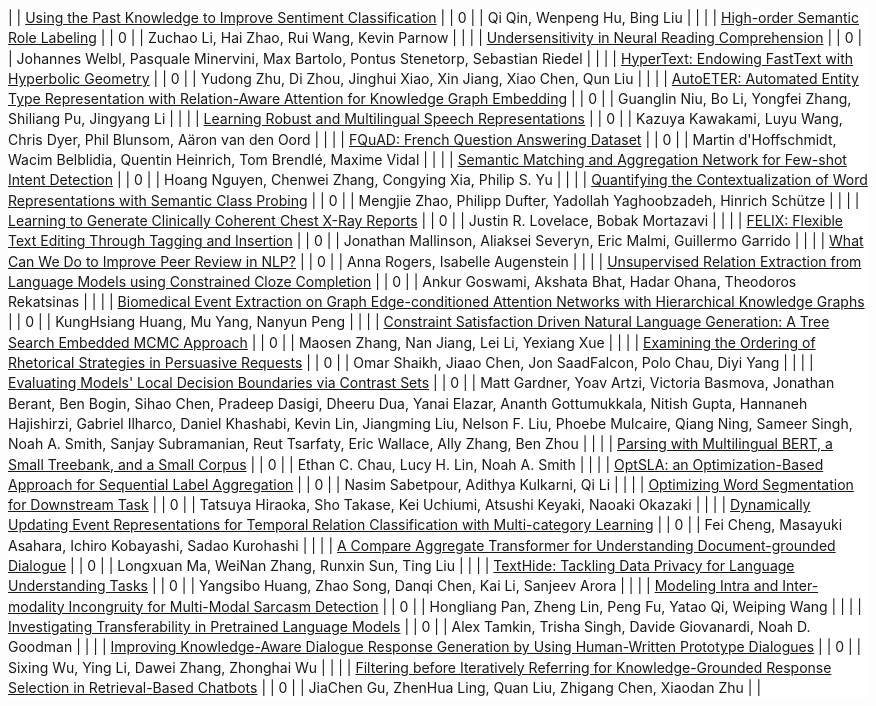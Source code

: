 |  |  [Using the Past Knowledge to Improve Sentiment Classification](https://doi.org/10.18653/v1/2020.findings-emnlp.101) |  | 0 |  | Qi Qin, Wenpeng Hu, Bing Liu |  |
|  |  [High-order Semantic Role Labeling](https://doi.org/10.18653/v1/2020.findings-emnlp.102) |  | 0 |  | Zuchao Li, Hai Zhao, Rui Wang, Kevin Parnow |  |
|  |  [Undersensitivity in Neural Reading Comprehension](https://doi.org/10.18653/v1/2020.findings-emnlp.103) |  | 0 |  | Johannes Welbl, Pasquale Minervini, Max Bartolo, Pontus Stenetorp, Sebastian Riedel |  |
|  |  [HyperText: Endowing FastText with Hyperbolic Geometry](https://doi.org/10.18653/v1/2020.findings-emnlp.104) |  | 0 |  | Yudong Zhu, Di Zhou, Jinghui Xiao, Xin Jiang, Xiao Chen, Qun Liu |  |
|  |  [AutoETER: Automated Entity Type Representation with Relation-Aware Attention for Knowledge Graph Embedding](https://doi.org/10.18653/v1/2020.findings-emnlp.105) |  | 0 |  | Guanglin Niu, Bo Li, Yongfei Zhang, Shiliang Pu, Jingyang Li |  |
|  |  [Learning Robust and Multilingual Speech Representations](https://doi.org/10.18653/v1/2020.findings-emnlp.106) |  | 0 |  | Kazuya Kawakami, Luyu Wang, Chris Dyer, Phil Blunsom, Aäron van den Oord |  |
|  |  [FQuAD: French Question Answering Dataset](https://doi.org/10.18653/v1/2020.findings-emnlp.107) |  | 0 |  | Martin d'Hoffschmidt, Wacim Belblidia, Quentin Heinrich, Tom Brendlé, Maxime Vidal |  |
|  |  [Semantic Matching and Aggregation Network for Few-shot Intent Detection](https://doi.org/10.18653/v1/2020.findings-emnlp.108) |  | 0 |  | Hoang Nguyen, Chenwei Zhang, Congying Xia, Philip S. Yu |  |
|  |  [Quantifying the Contextualization of Word Representations with Semantic Class Probing](https://doi.org/10.18653/v1/2020.findings-emnlp.109) |  | 0 |  | Mengjie Zhao, Philipp Dufter, Yadollah Yaghoobzadeh, Hinrich Schütze |  |
|  |  [Learning to Generate Clinically Coherent Chest X-Ray Reports](https://doi.org/10.18653/v1/2020.findings-emnlp.110) |  | 0 |  | Justin R. Lovelace, Bobak Mortazavi |  |
|  |  [FELIX: Flexible Text Editing Through Tagging and Insertion](https://doi.org/10.18653/v1/2020.findings-emnlp.111) |  | 0 |  | Jonathan Mallinson, Aliaksei Severyn, Eric Malmi, Guillermo Garrido |  |
|  |  [What Can We Do to Improve Peer Review in NLP?](https://doi.org/10.18653/v1/2020.findings-emnlp.112) |  | 0 |  | Anna Rogers, Isabelle Augenstein |  |
|  |  [Unsupervised Relation Extraction from Language Models using Constrained Cloze Completion](https://doi.org/10.18653/v1/2020.findings-emnlp.113) |  | 0 |  | Ankur Goswami, Akshata Bhat, Hadar Ohana, Theodoros Rekatsinas |  |
|  |  [Biomedical Event Extraction on Graph Edge-conditioned Attention Networks with Hierarchical Knowledge Graphs](https://doi.org/10.18653/v1/2020.findings-emnlp.114) |  | 0 |  | KungHsiang Huang, Mu Yang, Nanyun Peng |  |
|  |  [Constraint Satisfaction Driven Natural Language Generation: A Tree Search Embedded MCMC Approach](https://doi.org/10.18653/v1/2020.findings-emnlp.115) |  | 0 |  | Maosen Zhang, Nan Jiang, Lei Li, Yexiang Xue |  |
|  |  [Examining the Ordering of Rhetorical Strategies in Persuasive Requests](https://doi.org/10.18653/v1/2020.findings-emnlp.116) |  | 0 |  | Omar Shaikh, Jiaao Chen, Jon SaadFalcon, Polo Chau, Diyi Yang |  |
|  |  [Evaluating Models' Local Decision Boundaries via Contrast Sets](https://doi.org/10.18653/v1/2020.findings-emnlp.117) |  | 0 |  | Matt Gardner, Yoav Artzi, Victoria Basmova, Jonathan Berant, Ben Bogin, Sihao Chen, Pradeep Dasigi, Dheeru Dua, Yanai Elazar, Ananth Gottumukkala, Nitish Gupta, Hannaneh Hajishirzi, Gabriel Ilharco, Daniel Khashabi, Kevin Lin, Jiangming Liu, Nelson F. Liu, Phoebe Mulcaire, Qiang Ning, Sameer Singh, Noah A. Smith, Sanjay Subramanian, Reut Tsarfaty, Eric Wallace, Ally Zhang, Ben Zhou |  |
|  |  [Parsing with Multilingual BERT, a Small Treebank, and a Small Corpus](https://doi.org/10.18653/v1/2020.findings-emnlp.118) |  | 0 |  | Ethan C. Chau, Lucy H. Lin, Noah A. Smith |  |
|  |  [OptSLA: an Optimization-Based Approach for Sequential Label Aggregation](https://doi.org/10.18653/v1/2020.findings-emnlp.119) |  | 0 |  | Nasim Sabetpour, Adithya Kulkarni, Qi Li |  |
|  |  [Optimizing Word Segmentation for Downstream Task](https://doi.org/10.18653/v1/2020.findings-emnlp.120) |  | 0 |  | Tatsuya Hiraoka, Sho Takase, Kei Uchiumi, Atsushi Keyaki, Naoaki Okazaki |  |
|  |  [Dynamically Updating Event Representations for Temporal Relation Classification with Multi-category Learning](https://doi.org/10.18653/v1/2020.findings-emnlp.121) |  | 0 |  | Fei Cheng, Masayuki Asahara, Ichiro Kobayashi, Sadao Kurohashi |  |
|  |  [A Compare Aggregate Transformer for Understanding Document-grounded Dialogue](https://doi.org/10.18653/v1/2020.findings-emnlp.122) |  | 0 |  | Longxuan Ma, WeiNan Zhang, Runxin Sun, Ting Liu |  |
|  |  [TextHide: Tackling Data Privacy for Language Understanding Tasks](https://doi.org/10.18653/v1/2020.findings-emnlp.123) |  | 0 |  | Yangsibo Huang, Zhao Song, Danqi Chen, Kai Li, Sanjeev Arora |  |
|  |  [Modeling Intra and Inter-modality Incongruity for Multi-Modal Sarcasm Detection](https://doi.org/10.18653/v1/2020.findings-emnlp.124) |  | 0 |  | Hongliang Pan, Zheng Lin, Peng Fu, Yatao Qi, Weiping Wang |  |
|  |  [Investigating Transferability in Pretrained Language Models](https://doi.org/10.18653/v1/2020.findings-emnlp.125) |  | 0 |  | Alex Tamkin, Trisha Singh, Davide Giovanardi, Noah D. Goodman |  |
|  |  [Improving Knowledge-Aware Dialogue Response Generation by Using Human-Written Prototype Dialogues](https://doi.org/10.18653/v1/2020.findings-emnlp.126) |  | 0 |  | Sixing Wu, Ying Li, Dawei Zhang, Zhonghai Wu |  |
|  |  [Filtering before Iteratively Referring for Knowledge-Grounded Response Selection in Retrieval-Based Chatbots](https://doi.org/10.18653/v1/2020.findings-emnlp.127) |  | 0 |  | JiaChen Gu, ZhenHua Ling, Quan Liu, Zhigang Chen, Xiaodan Zhu |  |